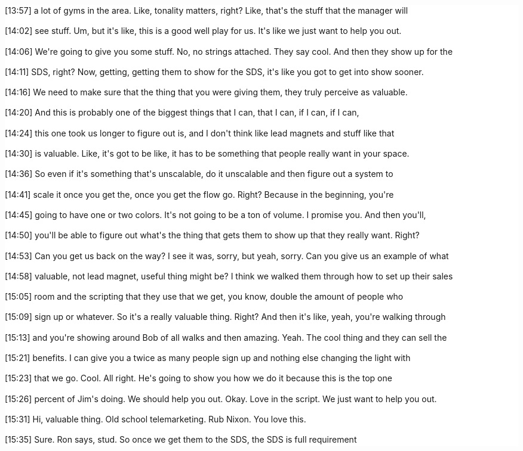 [13:57] a lot of gyms in the area. Like, tonality matters, right? Like, that's the stuff that the manager will

[14:02] see stuff. Um, but it's like, this is a good well play for us. It's like we just want to help you out.

[14:06] We're going to give you some stuff. No, no strings attached. They say cool. And then they show up for the

[14:11] SDS, right? Now, getting, getting them to show for the SDS, it's like you got to get into show sooner.

[14:16] We need to make sure that the thing that you were giving them, they truly perceive as valuable.

[14:20] And this is probably one of the biggest things that I can, that I can, if I can, if I can,

[14:24] this one took us longer to figure out is, and I don't think like lead magnets and stuff like that

[14:30] is valuable. Like, it's got to be like, it has to be something that people really want in your space.

[14:36] So even if it's something that's unscalable, do it unscalable and then figure out a system to

[14:41] scale it once you get the, once you get the flow go. Right? Because in the beginning, you're

[14:45] going to have one or two colors. It's not going to be a ton of volume. I promise you. And then you'll,

[14:50] you'll be able to figure out what's the thing that gets them to show up that they really want. Right?

[14:53] Can you get us back on the way? I see it was, sorry, but yeah, sorry. Can you give us an example of what

[14:58] valuable, not lead magnet, useful thing might be? I think we walked them through how to set up their sales

[15:05] room and the scripting that they use that we get, you know, double the amount of people who

[15:09] sign up or whatever. So it's a really valuable thing. Right? And then it's like, yeah, you're walking through

[15:13] and you're showing around Bob of all walks and then amazing. Yeah. The cool thing and they can sell the

[15:21] benefits. I can give you a twice as many people sign up and nothing else changing the light with

[15:23] that we go. Cool. All right. He's going to show you how we do it because this is the top one

[15:26] percent of Jim's doing. We should help you out. Okay. Love in the script. We just want to help you out.

[15:31] Hi, valuable thing. Old school telemarketing. Rub Nixon. You love this.

[15:35] Sure. Ron says, stud. So once we get them to the SDS, the SDS is full requirement

